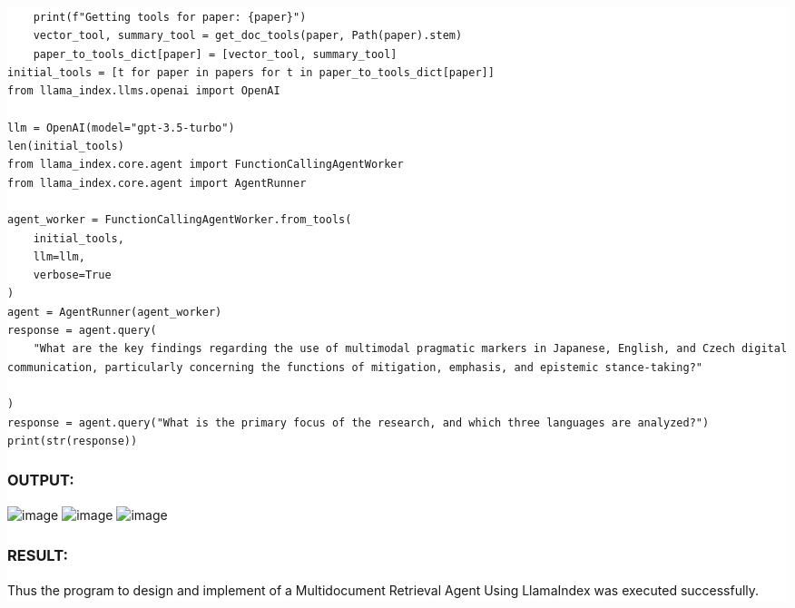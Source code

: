 ```
    print(f"Getting tools for paper: {paper}")
    vector_tool, summary_tool = get_doc_tools(paper, Path(paper).stem)
    paper_to_tools_dict[paper] = [vector_tool, summary_tool]
initial_tools = [t for paper in papers for t in paper_to_tools_dict[paper]]
from llama_index.llms.openai import OpenAI

llm = OpenAI(model="gpt-3.5-turbo")
len(initial_tools)
from llama_index.core.agent import FunctionCallingAgentWorker
from llama_index.core.agent import AgentRunner

agent_worker = FunctionCallingAgentWorker.from_tools(
    initial_tools, 
    llm=llm, 
    verbose=True
)
agent = AgentRunner(agent_worker)
response = agent.query(
    "What are the key findings regarding the use of multimodal pragmatic markers in Japanese, English, and Czech digital communication, particularly concerning the functions of mitigation, emphasis, and epistemic stance-taking?"
    
)
response = agent.query("What is the primary focus of the research, and which three languages are analyzed?")
print(str(response))

```
### OUTPUT:
<img width="1330" height="633" alt="image" src="https://github.com/user-attachments/assets/6afc86df-6331-4bb9-87f5-ee235f5ae786" />
<img width="1341" height="679" alt="image" src="https://github.com/user-attachments/assets/3bfbe088-a146-4b23-b9dc-99f0bcb2dbe3" />
<img width="1353" height="818" alt="image" src="https://github.com/user-attachments/assets/6d248e41-e98a-4f61-ad20-f85e9cb4dc0e" />





### RESULT:
Thus the program to design and implement of a Multidocument Retrieval Agent Using LlamaIndex was executed successfully.

